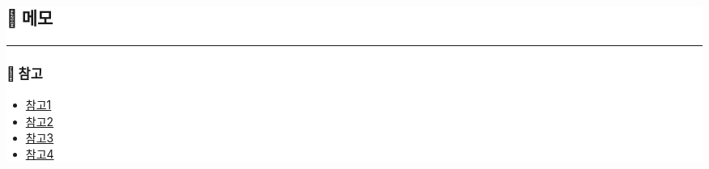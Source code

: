 ## 💫 메모

---

### 🫧 참고

- [참고1](http://www.ktword.co.kr/test/view/view.php?m_temp1=12)
- [참고2](https://www.lookuptables.com/text/ascii-table)
- [참고3](https://www.asciitable.com/)
- [참고4](https://www.ibm.com/docs/ko/sdse/6.4.0?topic=administering-ascii-characters-from-33-126)
